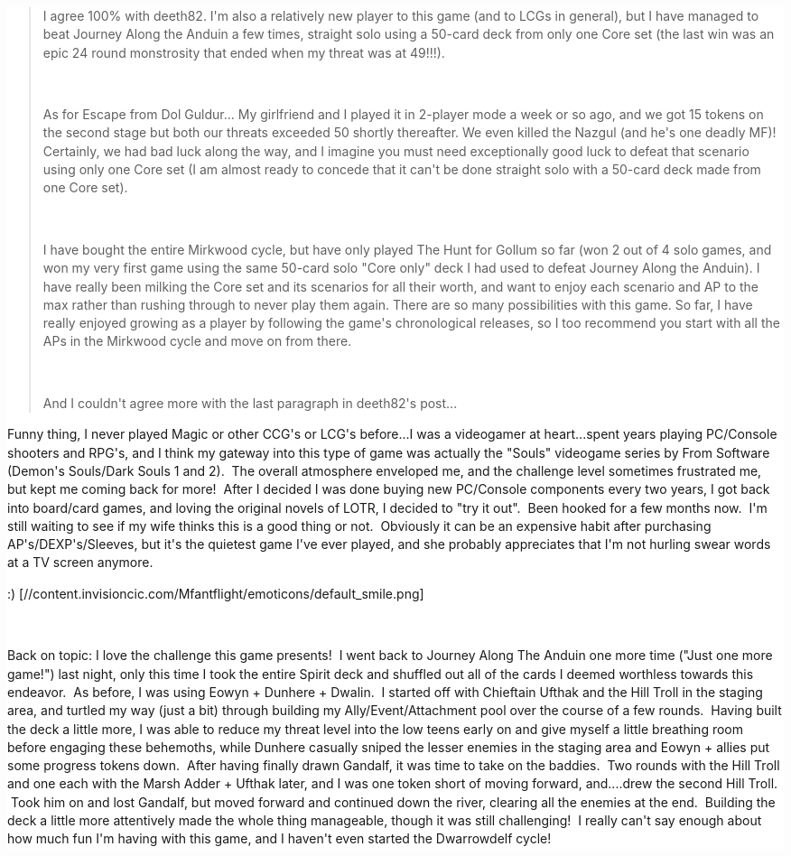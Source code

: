 > I agree 100% with deeth82. I'm also a relatively new player to this game (and to LCGs in general), but I have managed to beat Journey Along the Anduin a few times, straight solo using a 50-card deck from only one Core set (the last win was an epic 24 round monstrosity that ended when my threat was at 49!!!).
> 
>  
> 
> As for Escape from Dol Guldur… My girlfriend and I played it in 2-player mode a week or so ago, and we got 15 tokens on the second stage but both our threats exceeded 50 shortly thereafter. We even killed the Nazgul (and he's one deadly MF)! Certainly, we had bad luck along the way, and I imagine you must need exceptionally good luck to defeat that scenario using only one Core set (I am almost ready to concede that it can't be done straight solo with a 50-card deck made from one Core set).
> 
>  
> 
> I have bought the entire Mirkwood cycle, but have only played The Hunt for Gollum so far (won 2 out of 4 solo games, and won my very first game using the same 50-card solo "Core only" deck I had used to defeat Journey Along the Anduin). I have really been milking the Core set and its scenarios for all their worth, and want to enjoy each scenario and AP to the max rather than rushing through to never play them again. There are so many possibilities with this game. So far, I have really enjoyed growing as a player by following the game's chronological releases, so I too recommend you start with all the APs in the Mirkwood cycle and move on from there.
> 
>  
> 
> And I couldn't agree more with the last paragraph in deeth82's post...

Funny thing, I never played Magic or other CCG's or LCG's before...I was a videogamer at heart...spent years playing PC/Console shooters and RPG's, and I think my gateway into this type of game was actually the "Souls" videogame series by From Software (Demon's Souls/Dark Souls 1 and 2).  The overall atmosphere enveloped me, and the challenge level sometimes frustrated me, but kept me coming back for more!  After I decided I was done buying new PC/Console components every two years, I got back into board/card games, and loving the original novels of LOTR, I decided to "try it out".  Been hooked for a few months now.  I'm still waiting to see if my wife thinks this is a good thing or not.  Obviously it can be an expensive habit after purchasing AP's/DEXP's/Sleeves, but it's the quietest game I've ever played, and she probably appreciates that I'm not hurling swear words at a TV screen anymore.  

:) [//content.invisioncic.com/Mfantflight/emoticons/default_smile.png]

 

Back on topic: I love the challenge this game presents!  I went back to Journey Along The Anduin one more time ("Just one more game!") last night, only this time I took the entire Spirit deck and shuffled out all of the cards I deemed worthless towards this endeavor.  As before, I was using Eowyn + Dunhere + Dwalin.  I started off with Chieftain Ufthak and the Hill Troll in the staging area, and turtled my way (just a bit) through building my Ally/Event/Attachment pool over the course of a few rounds.  Having built the deck a little more, I was able to reduce my threat level into the low teens early on and give myself a little breathing room before engaging these behemoths, while Dunhere casually sniped the lesser enemies in the staging area and Eowyn + allies put some progress tokens down.  After having finally drawn Gandalf, it was time to take on the baddies.  Two rounds with the Hill Troll and one each with the Marsh Adder + Ufthak later, and I was one token short of moving forward, and....drew the second Hill Troll.  Took him on and lost Gandalf, but moved forward and continued down the river, clearing all the enemies at the end.  Building the deck a little more attentively made the whole thing manageable, though it was still challenging!  I really can't say enough about how much fun I'm having with this game, and I haven't even started the Dwarrowdelf cycle!
